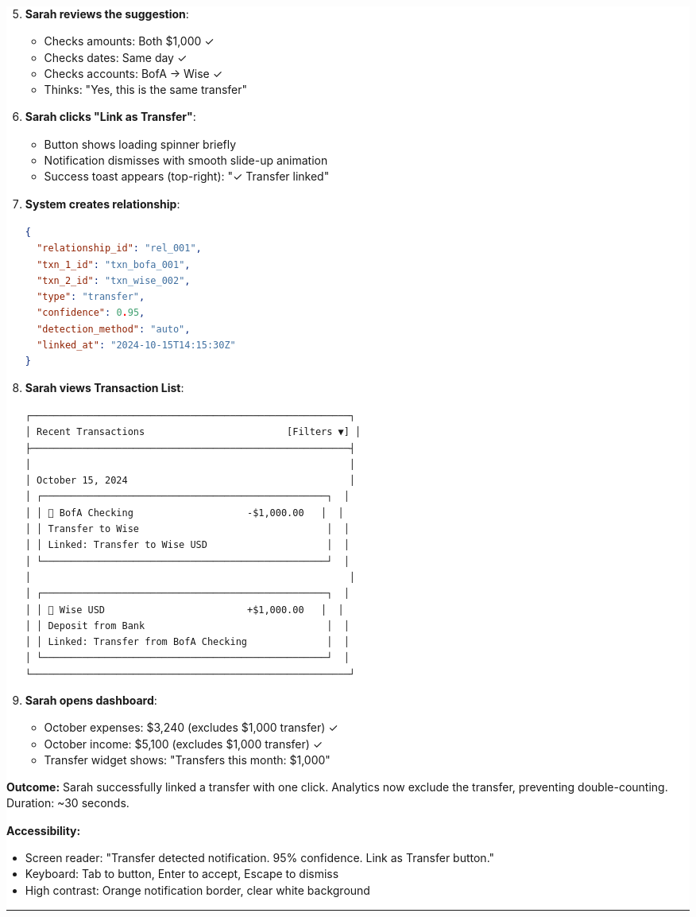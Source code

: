 5. **Sarah reviews the suggestion**:
   - Checks amounts: Both $1,000 ✓
   - Checks dates: Same day ✓
   - Checks accounts: BofA → Wise ✓
   - Thinks: "Yes, this is the same transfer"

6. **Sarah clicks "Link as Transfer"**:
   - Button shows loading spinner briefly
   - Notification dismisses with smooth slide-up animation
   - Success toast appears (top-right): "✓ Transfer linked"

7. **System creates relationship**:
   ```json
   {
     "relationship_id": "rel_001",
     "txn_1_id": "txn_bofa_001",
     "txn_2_id": "txn_wise_002",
     "type": "transfer",
     "confidence": 0.95,
     "detection_method": "auto",
     "linked_at": "2024-10-15T14:15:30Z"
   }
   ```

8. **Sarah views Transaction List**:
   ```
   ┌────────────────────────────────────────────────────────┐
   │ Recent Transactions                         [Filters ▼] │
   ├────────────────────────────────────────────────────────┤
   │                                                        │
   │ October 15, 2024                                       │
   │ ┌──────────────────────────────────────────────────┐  │
   │ │ 🔗 BofA Checking                    -$1,000.00   │  │
   │ │ Transfer to Wise                                 │  │
   │ │ Linked: Transfer to Wise USD                     │  │
   │ └──────────────────────────────────────────────────┘  │
   │                                                        │
   │ ┌──────────────────────────────────────────────────┐  │
   │ │ 🔗 Wise USD                         +$1,000.00   │  │
   │ │ Deposit from Bank                                │  │
   │ │ Linked: Transfer from BofA Checking              │  │
   │ └──────────────────────────────────────────────────┘  │
   └────────────────────────────────────────────────────────┘
   ```

9. **Sarah opens dashboard**:
   - October expenses: $3,240 (excludes $1,000 transfer) ✓
   - October income: $5,100 (excludes $1,000 transfer) ✓
   - Transfer widget shows: "Transfers this month: $1,000"

**Outcome:** Sarah successfully linked a transfer with one click. Analytics now exclude the transfer, preventing double-counting. Duration: ~30 seconds.

**Accessibility:**
- Screen reader: "Transfer detected notification. 95% confidence. Link as Transfer button."
- Keyboard: Tab to button, Enter to accept, Escape to dismiss
- High contrast: Orange notification border, clear white background

---